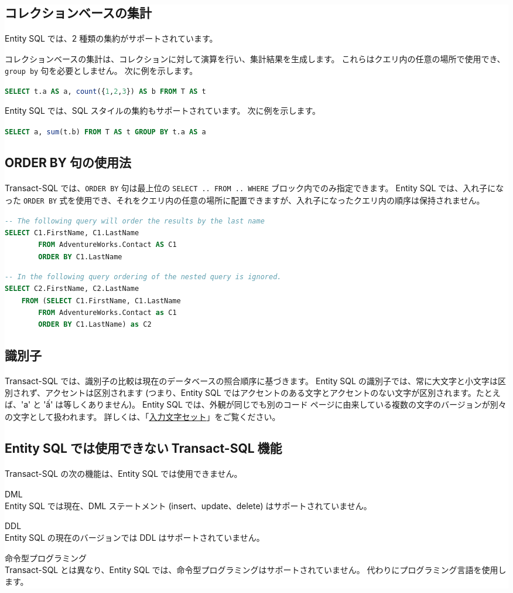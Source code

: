 ## <a name="collection-based-aggregates"></a>コレクションベースの集計  

 Entity SQL では、2 種類の集約がサポートされています。  
  
 コレクションベースの集計は、コレクションに対して演算を行い、集計結果を生成します。 これらはクエリ内の任意の場所で使用でき、`group by` 句を必要としません。 次に例を示します。  
  
```sql  
SELECT t.a AS a, count({1,2,3}) AS b FROM T AS t
```  
  
 Entity SQL では、SQL スタイルの集約もサポートされています。 次に例を示します。  
  
```sql  
SELECT a, sum(t.b) FROM T AS t GROUP BY t.a AS a
```  
  
## <a name="order-by-clause-usage"></a>ORDER BY 句の使用法  

Transact-SQL では、`ORDER BY` 句は最上位の `SELECT .. FROM .. WHERE` ブロック内でのみ指定できます。 Entity SQL では、入れ子になった `ORDER BY` 式を使用でき、それをクエリ内の任意の場所に配置できますが、入れ子になったクエリ内の順序は保持されません。  
  
```sql  
-- The following query will order the results by the last name  
SELECT C1.FirstName, C1.LastName  
        FROM AdventureWorks.Contact AS C1
        ORDER BY C1.LastName  
```  
  
```sql  
-- In the following query ordering of the nested query is ignored.  
SELECT C2.FirstName, C2.LastName  
    FROM (SELECT C1.FirstName, C1.LastName  
        FROM AdventureWorks.Contact as C1  
        ORDER BY C1.LastName) as C2  
```  
  
## <a name="identifiers"></a>識別子  

 Transact-SQL では、識別子の比較は現在のデータベースの照合順序に基づきます。 Entity SQL の識別子では、常に大文字と小文字は区別されず、アクセントは区別されます (つまり、Entity SQL ではアクセントのある文字とアクセントのない文字が区別されます。たとえば、'a' と 'ấ' は等しくありません)。 Entity SQL では、外観が同じでも別のコード ページに由来している複数の文字のバージョンが別々の文字として扱われます。 詳しくは、「[入力文字セット](input-character-set-entity-sql.md)」をご覧ください。  
  
## <a name="transact-sql-functionality-not-available-in-entity-sql"></a>Entity SQL では使用できない Transact-SQL 機能  

 Transact-SQL の次の機能は、Entity SQL では使用できません。  
  
 DML  
 Entity SQL では現在、DML ステートメント (insert、update、delete) はサポートされていません。  
  
 DDL  
 Entity SQL の現在のバージョンでは DDL はサポートされていません。  
  
 命令型プログラミング  
 Transact-SQL とは異なり、Entity SQL では、命令型プログラミングはサポートされていません。 代わりにプログラミング言語を使用します。  
  